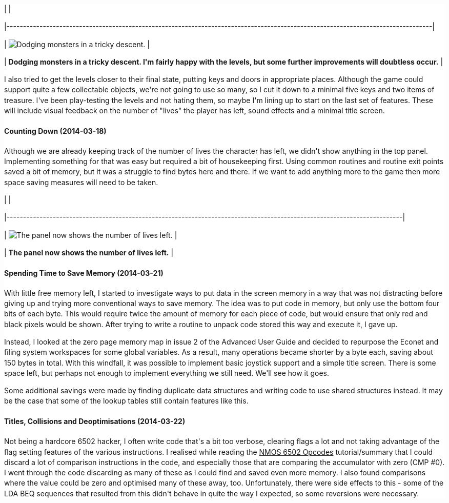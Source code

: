 | |

|---------------------------------------------------------------------------------------------------------------------------------|

| ![Dodging monsters in a tricky descent.](../../retrosoftwarecouk_wiki-20160918-wikidump/images/2014-03-16-monsters.png "Dodging monsters in a tricky descent.") |

| **Dodging monsters in a tricky descent. I'm fairly happy with the levels, but some further improvements will doubtless occur.** |

I also tried to get the levels closer to their final state, putting keys and doors in appropriate places. Although the game could support quite a few collectable objects, we're not going to use so many, so I cut it down to a minimal five keys and two items of treasure. I've been play-testing the levels and not hating them, so maybe I'm lining up to start on the last set of features. These will include visual feedback on the number of "lives" the player has left, sound effects and a minimal title screen.

#### Counting Down (2014-03-18)

Although we are already keeping track of the number of lives the character has left, we didn't show anything in the top panel. Implementing something for that was easy but required a bit of housekeeping first. Using common routines and routine exit points saved a bit of memory, but it was a struggle to find bytes here and there. If we want to add anything more to the game then more space saving measures will need to be taken.

| |

|------------------------------------------------------------------------------------------------------------------------|

| ![The panel now shows the number of lives left.](../../retrosoftwarecouk_wiki-20160918-wikidump/images/2014-03-18-lives.png "The panel now shows the number of lives left.") |

| **The panel now shows the number of lives left.** |

#### Spending Time to Save Memory (2014-03-21)

With little free memory left, I started to investigate ways to put data in the screen memory in a way that was not distracting before giving up and trying more conventional ways to save memory. The idea was to put code in memory, but only use the bottom four bits of each byte. This would require twice the amount of memory for each piece of code, but would ensure that only red and black pixels would be shown. After trying to write a routine to unpack code stored this way and execute it, I gave up.

Instead, I looked at the zero page memory map in issue 2 of the Advanced User Guide and decided to repurpose the Econet and filing system workspaces for some global variables. As a result, many operations became shorter by a byte each, saving about 150 bytes in total. With this windfall, it was possible to implement basic joystick support and a simple title screen. There is some space left, but perhaps not enough to implement everything we still need. We'll see how it goes.

Some additional savings were made by finding duplicate data structures and writing code to use shared structures instead. It may be the case that some of the lookup tables still contain features like this.

#### Titles, Collisions and Deoptimisations (2014-03-22)

Not being a hardcore 6502 hacker, I often write code that's a bit too verbose, clearing flags a lot and not taking advantage of the flag setting features of the various instructions. I realised while reading the [NMOS 6502 Opcodes](http://6502.org/tutorials/6502opcodes.html) tutorial/summary that I could discard a lot of comparison instructions in the code, and especially those that are comparing the accumulator with zero (CMP \#0). I went through the code discarding as many of these as I could find and saved even more memory. I also found comparisons where the value could be zero and optimised many of these away, too. Unfortunately, there were side effects to this - some of the LDA <value> BEQ <target> sequences that resulted from this didn't behave in quite the way I expected, so some reversions were necessary.
